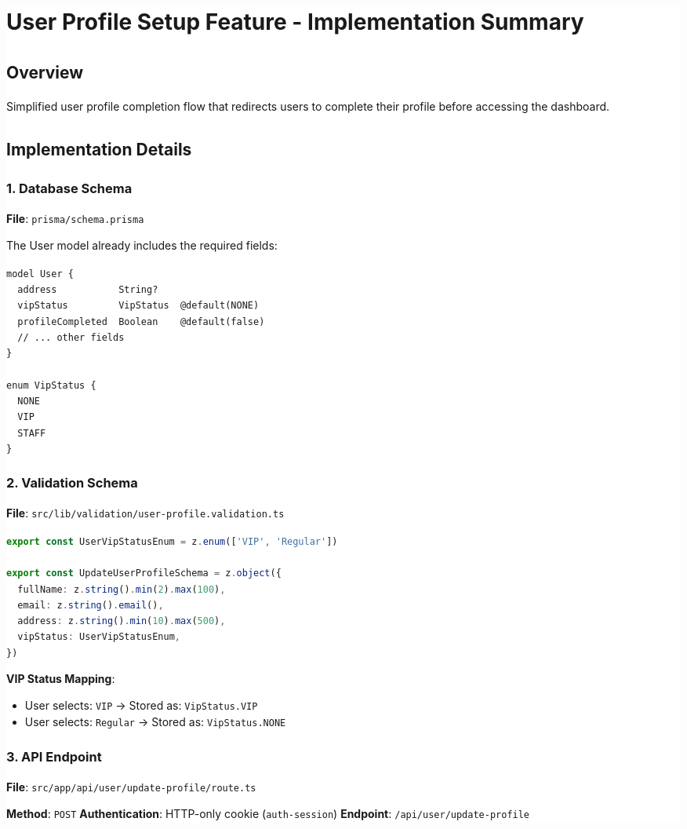# User Profile Setup Feature - Implementation Summary

## Overview
Simplified user profile completion flow that redirects users to complete their profile before accessing the dashboard.

## Implementation Details

### 1. Database Schema
**File**: `prisma/schema.prisma`

The User model already includes the required fields:
```prisma
model User {
  address           String?
  vipStatus         VipStatus  @default(NONE)
  profileCompleted  Boolean    @default(false)
  // ... other fields
}

enum VipStatus {
  NONE
  VIP
  STAFF
}
```

### 2. Validation Schema
**File**: `src/lib/validation/user-profile.validation.ts`

```typescript
export const UserVipStatusEnum = z.enum(['VIP', 'Regular'])

export const UpdateUserProfileSchema = z.object({
  fullName: z.string().min(2).max(100),
  email: z.string().email(),
  address: z.string().min(10).max(500),
  vipStatus: UserVipStatusEnum,
})
```

**VIP Status Mapping**:
- User selects: `VIP` → Stored as: `VipStatus.VIP`
- User selects: `Regular` → Stored as: `VipStatus.NONE`

### 3. API Endpoint
**File**: `src/app/api/user/update-profile/route.ts`

**Method**: `POST`
**Authentication**: HTTP-only cookie (`auth-session`)
**Endpoint**: `/api/user/update-profile`

